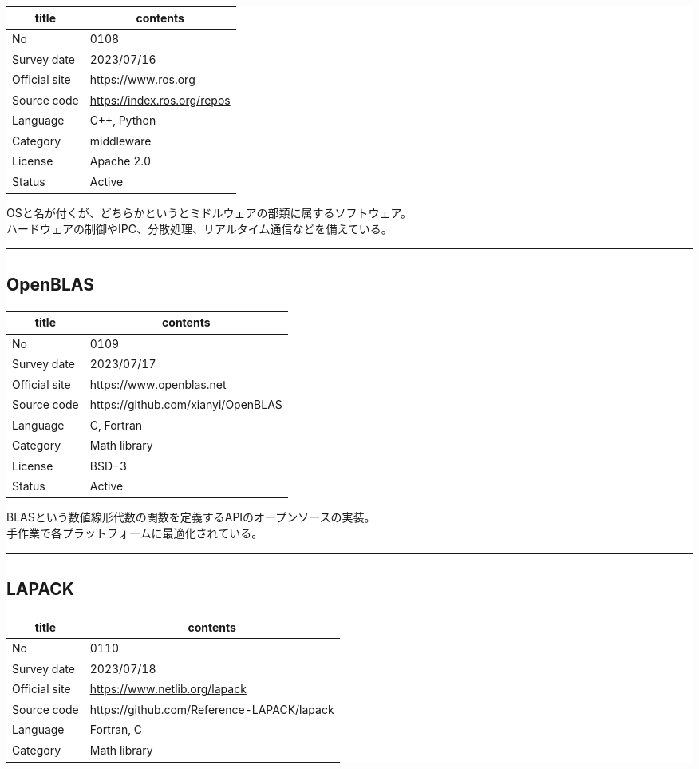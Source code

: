 | title | contents |
|-|-|
| No | 0108 |  
| Survey date | 2023/07/16 |  
| Official site | https://www.ros.org |  
| Source code | https://index.ros.org/repos |  
| Language | C++, Python |  
| Category | middleware |  
| License | Apache 2.0 |  
| Status | Active |  

OSと名が付くが、どちらかというとミドルウェアの部類に属するソフトウェア。  
ハードウェアの制御やIPC、分散処理、リアルタイム通信などを備えている。  

---

## OpenBLAS

| title | contents |
|-|-|
| No | 0109 |  
| Survey date | 2023/07/17 |  
| Official site | https://www.openblas.net |  
| Source code | https://github.com/xianyi/OpenBLAS |  
| Language | C, Fortran |  
| Category | Math library |  
| License | BSD-3 |  
| Status | Active |  

BLASという数値線形代数の関数を定義するAPIのオープンソースの実装。  
手作業で各プラットフォームに最適化されている。  

---

## LAPACK

| title | contents |
|-|-|
| No | 0110 |  
| Survey date | 2023/07/18 |  
| Official site | https://www.netlib.org/lapack |  
| Source code | https://github.com/Reference-LAPACK/lapack |  
| Language | Fortran, C |  
| Category | Math library |  